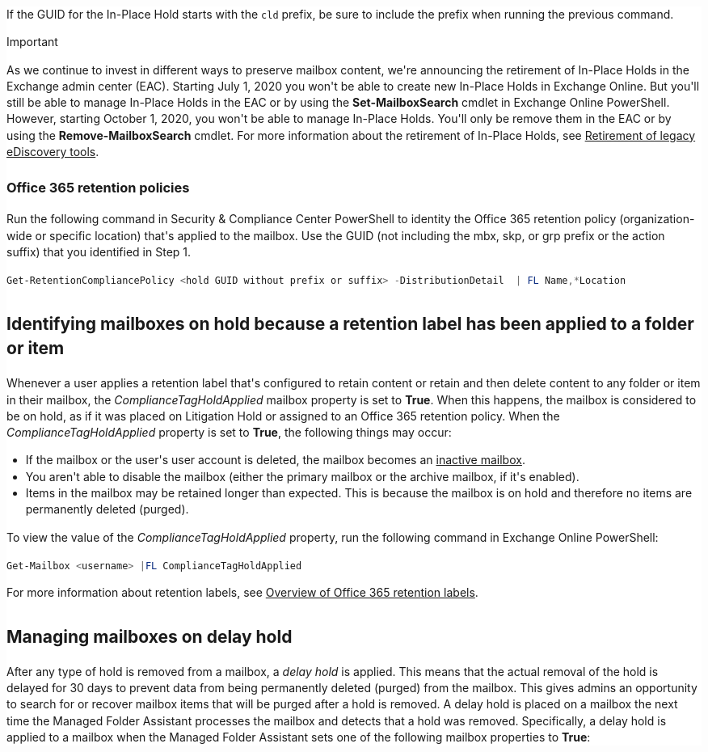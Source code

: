 If the GUID for the In-Place Hold starts with the `cld` prefix, be sure to include the prefix when running the previous command.

> [!IMPORTANT]
> As we continue to invest in different ways to preserve mailbox content, we're announcing the retirement of In-Place Holds in the Exchange admin center (EAC). Starting July 1, 2020 you won't be able to create new In-Place Holds in Exchange Online. But you'll still be able to manage In-Place Holds in the EAC or by using the **Set-MailboxSearch** cmdlet in Exchange Online PowerShell. However, starting October 1, 2020, you won't be able to manage In-Place Holds. You'll only be remove them in the EAC or by using the **Remove-MailboxSearch** cmdlet. For more information about the retirement of In-Place Holds, see [Retirement of legacy eDiscovery tools](legacy-ediscovery-retirement.md).

### Office 365 retention policies

Run the following command in Security & Compliance Center PowerShell to identity the Office 365 retention policy (organization-wide or specific location) that's applied to the mailbox. Use the GUID (not including the mbx, skp, or grp prefix or the action suffix) that you identified in Step 1.

```powershell
Get-RetentionCompliancePolicy <hold GUID without prefix or suffix> -DistributionDetail  | FL Name,*Location
```

## Identifying mailboxes on hold because a retention label has been applied to a folder or item

Whenever a user applies a retention label that's configured to retain content or retain and then delete content to any folder or item in their mailbox, the *ComplianceTagHoldApplied* mailbox property is set to **True**. When this happens, the mailbox is considered to be on hold, as if it was placed on Litigation Hold or assigned to an Office 365 retention policy. When the *ComplianceTagHoldApplied* property is set to **True**, the following things may occur:

- If the mailbox or the user's user account is deleted, the mailbox becomes an [inactive mailbox](inactive-mailboxes-in-office-365.md).
- You aren't able to disable the mailbox (either the primary mailbox or the archive mailbox, if it's enabled).
- Items in the mailbox may be retained longer than expected. This is because the mailbox is on hold and therefore no items are permanently deleted (purged).

To view the value of the *ComplianceTagHoldApplied* property, run the following command in Exchange Online PowerShell:

```powershell
Get-Mailbox <username> |FL ComplianceTagHoldApplied
```

For more information about retention labels, see [Overview of Office 365 retention labels](labels.md).

## Managing mailboxes on delay hold

After any type of hold is removed from a mailbox, a *delay hold* is applied. This means that the actual removal of the hold is delayed for 30 days to prevent data from being permanently deleted (purged) from the mailbox. This gives admins an opportunity to search for or recover mailbox items that will be purged after a hold is removed. A delay hold is placed on a mailbox the next time the Managed Folder Assistant processes the mailbox and detects that a hold was removed. Specifically, a delay hold is applied to a mailbox when the Managed Folder Assistant sets one of the following mailbox properties to **True**:
